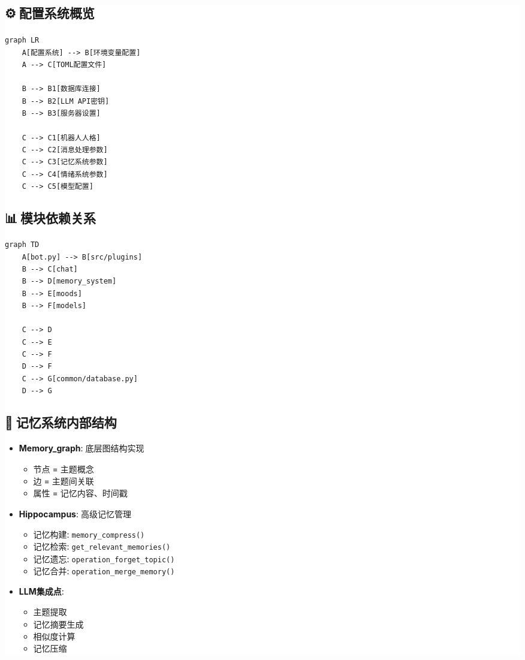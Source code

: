 ## ⚙️ 配置系统概览

```mermaid
graph LR
    A[配置系统] --> B[环境变量配置]
    A --> C[TOML配置文件]
    
    B --> B1[数据库连接]
    B --> B2[LLM API密钥]
    B --> B3[服务器设置]
    
    C --> C1[机器人人格]
    C --> C2[消息处理参数]
    C --> C3[记忆系统参数]
    C --> C4[情绪系统参数]
    C --> C5[模型配置]
```

## 📊 模块依赖关系

```mermaid
graph TD
    A[bot.py] --> B[src/plugins]
    B --> C[chat]
    B --> D[memory_system]
    B --> E[moods]
    B --> F[models]
    
    C --> D
    C --> E
    C --> F
    D --> F
    C --> G[common/database.py]
    D --> G
```

## 🧠 记忆系统内部结构

- **Memory_graph**: 底层图结构实现
  - 节点 = 主题概念
  - 边 = 主题间关联
  - 属性 = 记忆内容、时间戳

- **Hippocampus**: 高级记忆管理
  - 记忆构建: `memory_compress()`
  - 记忆检索: `get_relevant_memories()`
  - 记忆遗忘: `operation_forget_topic()`
  - 记忆合并: `operation_merge_memory()`

- **LLM集成点**:
  - 主题提取
  - 记忆摘要生成
  - 相似度计算
  - 记忆压缩
